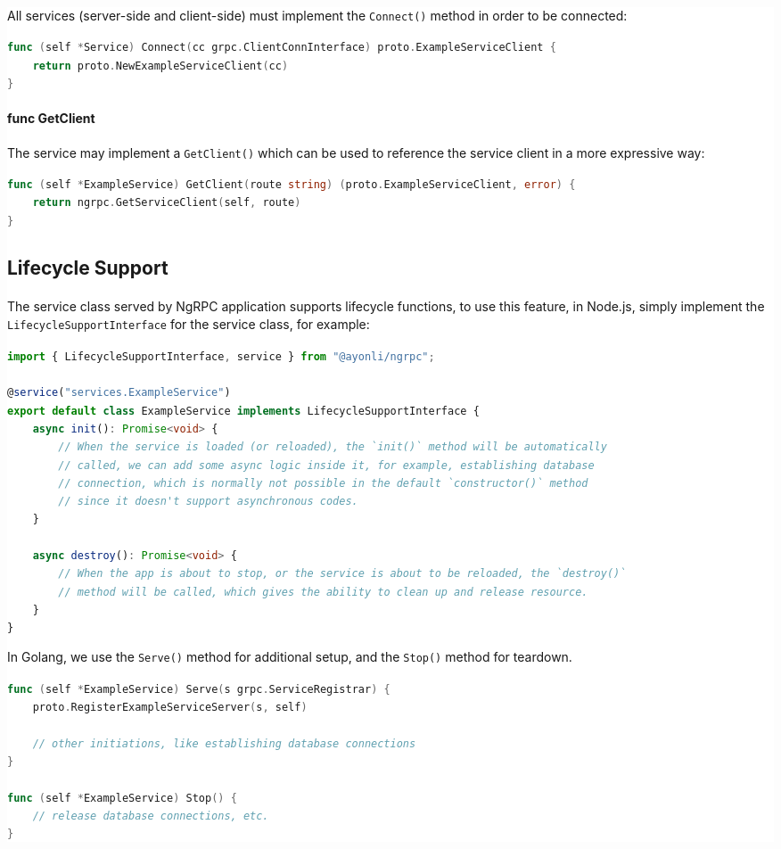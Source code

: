 All services (server-side and client-side) must implement the `Connect()` method in order to be
connected:

```go
func (self *Service) Connect(cc grpc.ClientConnInterface) proto.ExampleServiceClient {
    return proto.NewExampleServiceClient(cc)
}
```

#### func GetClient

The service may implement a `GetClient()` which can be used to reference the service client
in a more expressive way:

```go
func (self *ExampleService) GetClient(route string) (proto.ExampleServiceClient, error) {
    return ngrpc.GetServiceClient(self, route)
}
```

## Lifecycle Support

The service class served by NgRPC application supports lifecycle functions, to use this feature,
in Node.js, simply implement the `LifecycleSupportInterface` for the service class, for example:

```ts
import { LifecycleSupportInterface, service } from "@ayonli/ngrpc";

@service("services.ExampleService")
export default class ExampleService implements LifecycleSupportInterface {
    async init(): Promise<void> {
        // When the service is loaded (or reloaded), the `init()` method will be automatically
        // called, we can add some async logic inside it, for example, establishing database
        // connection, which is normally not possible in the default `constructor()` method
        // since it doesn't support asynchronous codes.
    }

    async destroy(): Promise<void> {
        // When the app is about to stop, or the service is about to be reloaded, the `destroy()`
        // method will be called, which gives the ability to clean up and release resource.
    }
}
```

In Golang, we use the `Serve()` method for additional setup, and the `Stop()` method for teardown.

```go
func (self *ExampleService) Serve(s grpc.ServiceRegistrar) {
    proto.RegisterExampleServiceServer(s, self)

    // other initiations, like establishing database connections
}

func (self *ExampleService) Stop() {
    // release database connections, etc.
}
```
